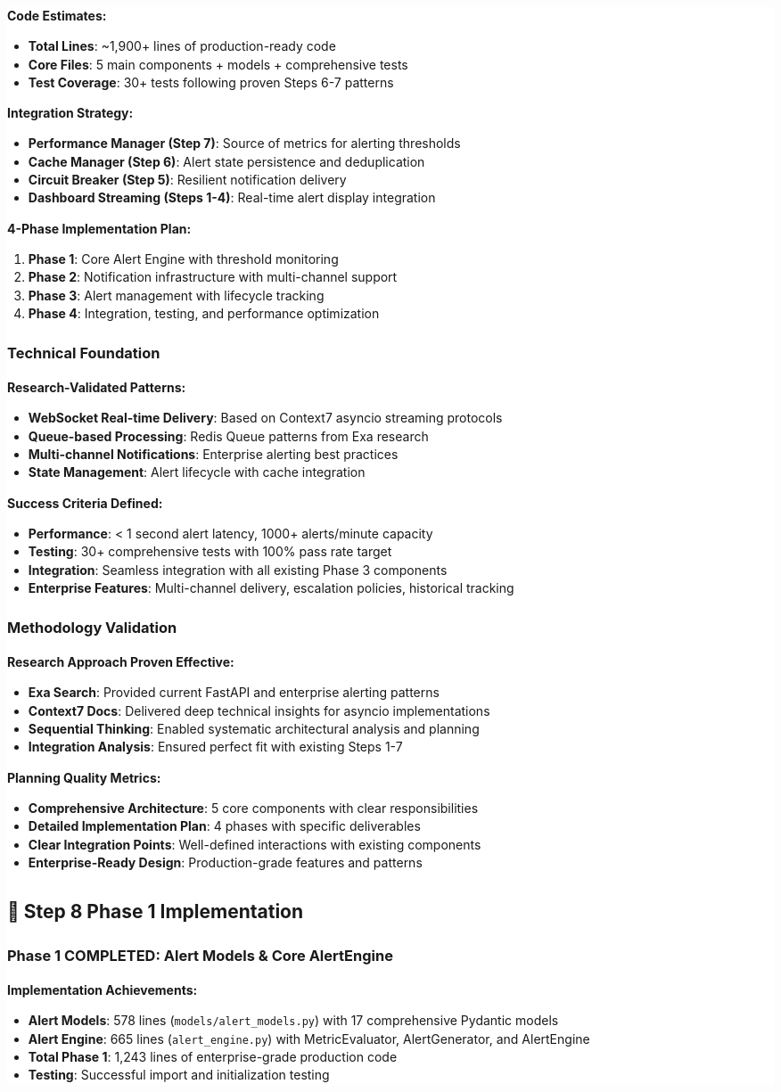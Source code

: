 **Code Estimates:**
- **Total Lines**: ~1,900+ lines of production-ready code
- **Core Files**: 5 main components + models + comprehensive tests
- **Test Coverage**: 30+ tests following proven Steps 6-7 patterns

**Integration Strategy:**
- **Performance Manager (Step 7)**: Source of metrics for alerting thresholds
- **Cache Manager (Step 6)**: Alert state persistence and deduplication
- **Circuit Breaker (Step 5)**: Resilient notification delivery
- **Dashboard Streaming (Steps 1-4)**: Real-time alert display integration

**4-Phase Implementation Plan:**
1. **Phase 1**: Core Alert Engine with threshold monitoring
2. **Phase 2**: Notification infrastructure with multi-channel support
3. **Phase 3**: Alert management with lifecycle tracking
4. **Phase 4**: Integration, testing, and performance optimization

### **Technical Foundation**

**Research-Validated Patterns:**
- **WebSocket Real-time Delivery**: Based on Context7 asyncio streaming protocols
- **Queue-based Processing**: Redis Queue patterns from Exa research
- **Multi-channel Notifications**: Enterprise alerting best practices
- **State Management**: Alert lifecycle with cache integration

**Success Criteria Defined:**
- **Performance**: < 1 second alert latency, 1000+ alerts/minute capacity
- **Testing**: 30+ comprehensive tests with 100% pass rate target
- **Integration**: Seamless integration with all existing Phase 3 components
- **Enterprise Features**: Multi-channel delivery, escalation policies, historical tracking

### **Methodology Validation**

**Research Approach Proven Effective:**
- **Exa Search**: Provided current FastAPI and enterprise alerting patterns
- **Context7 Docs**: Delivered deep technical insights for asyncio implementations
- **Sequential Thinking**: Enabled systematic architectural analysis and planning
- **Integration Analysis**: Ensured perfect fit with existing Steps 1-7

**Planning Quality Metrics:**
- **Comprehensive Architecture**: 5 core components with clear responsibilities
- **Detailed Implementation Plan**: 4 phases with specific deliverables
- **Clear Integration Points**: Well-defined interactions with existing components
- **Enterprise-Ready Design**: Production-grade features and patterns

## 🎯 Step 8 Phase 1 Implementation

### **Phase 1 COMPLETED: Alert Models & Core AlertEngine**

**Implementation Achievements:**
- **Alert Models**: 578 lines (`models/alert_models.py`) with 17 comprehensive Pydantic models
- **Alert Engine**: 665 lines (`alert_engine.py`) with MetricEvaluator, AlertGenerator, and AlertEngine
- **Total Phase 1**: 1,243 lines of enterprise-grade production code
- **Testing**: Successful import and initialization testing
